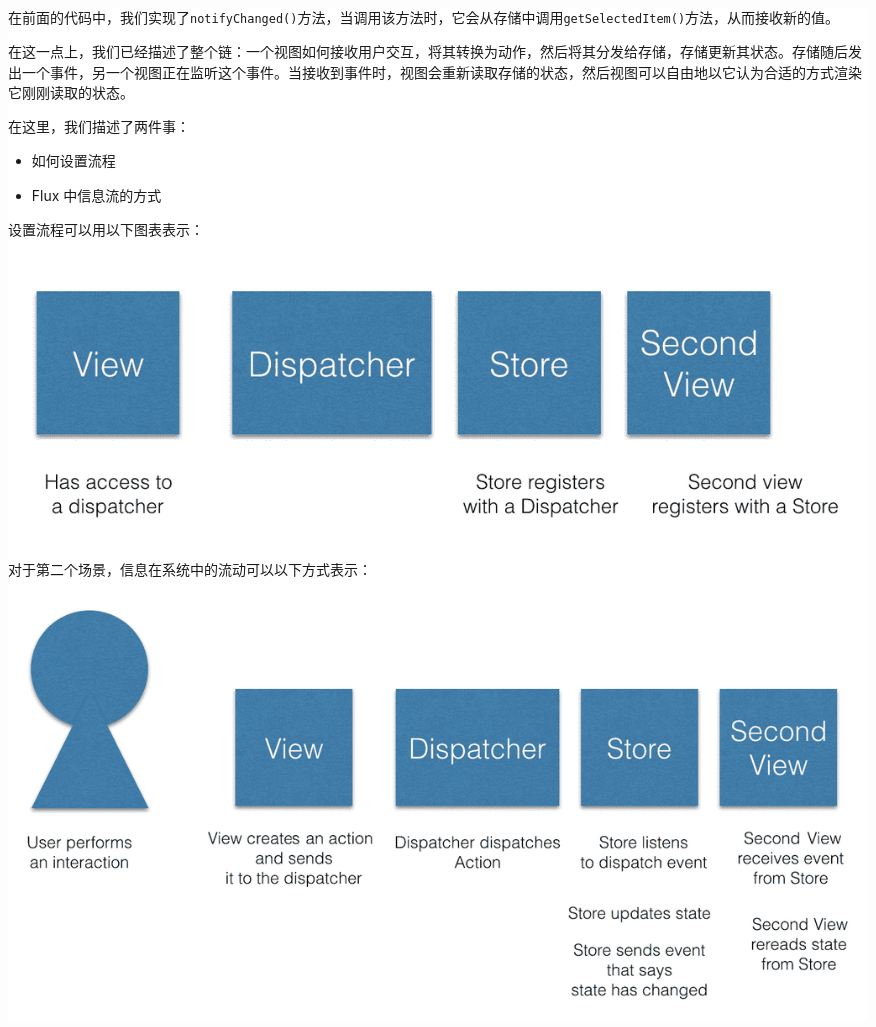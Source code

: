 在前面的代码中，我们实现了`notifyChanged()`方法，当调用该方法时，它会从存储中调用`getSelectedItem()`方法，从而接收新的值。

在这一点上，我们已经描述了整个链：一个视图如何接收用户交互，将其转换为动作，然后将其分发给存储，存储更新其状态。存储随后发出一个事件，另一个视图正在监听这个事件。当接收到事件时，视图会重新读取存储的状态，然后视图可以自由地以它认为合适的方式渲染它刚刚读取的状态。

在这里，我们描述了两件事：

+   如何设置流程

+   Flux 中信息流的方式

设置流程可以用以下图表表示：

![](img/8f71e618-477b-4d27-a8d6-3704673d6609.png)

对于第二个场景，信息在系统中的流动可以以下方式表示：

![](img/754e1c56-ddb8-4214-8af8-2d461f20fa18.png)
